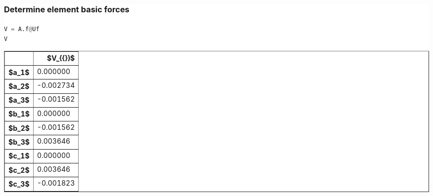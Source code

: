 

### Determine element basic forces


```python
V = A.f@Uf
V
```




<table border="1" class="dataframe">
  <thead>
    <tr style="text-align: right;">
      <th></th>
      <th>$V_{{}}$</th>
    </tr>
  </thead>
  <tbody>
    <tr>
      <th>$a_1$</th>
      <td>0.000000</td>
    </tr>
    <tr>
      <th>$a_2$</th>
      <td>-0.002734</td>
    </tr>
    <tr>
      <th>$a_3$</th>
      <td>-0.001562</td>
    </tr>
    <tr>
      <th>$b_1$</th>
      <td>0.000000</td>
    </tr>
    <tr>
      <th>$b_2$</th>
      <td>-0.001562</td>
    </tr>
    <tr>
      <th>$b_3$</th>
      <td>0.003646</td>
    </tr>
    <tr>
      <th>$c_1$</th>
      <td>0.000000</td>
    </tr>
    <tr>
      <th>$c_2$</th>
      <td>0.003646</td>
    </tr>
    <tr>
      <th>$c_3$</th>
      <td>-0.001823</td>
    </tr>
  </tbody>
</table>
